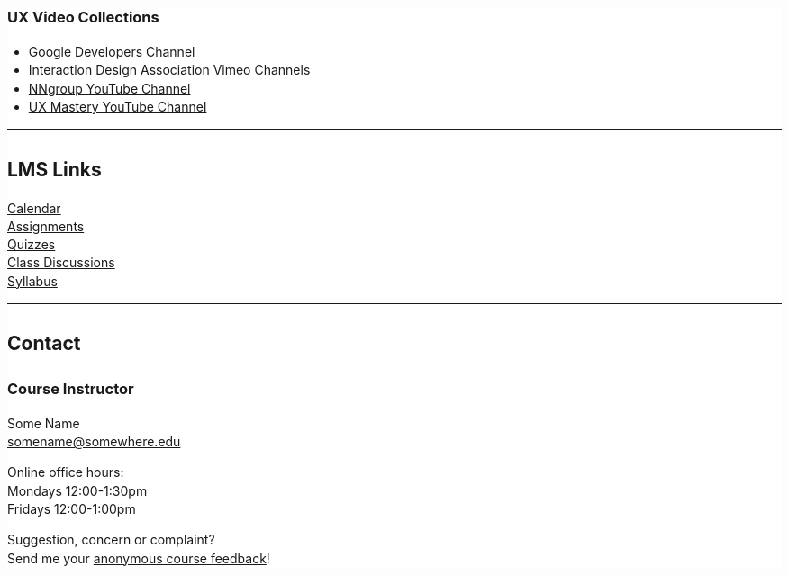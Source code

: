 ### UX Video Collections  
*   [Google Developers Channel](https://www.youtube.com/user/GoogleDevelopers/search?query=user+experience+usability)  
*   [Interaction Design Association Vimeo Channels](http://vimeo.com/ixdaglobal/channels)  
*   [NNgroup YouTube Channel](https://www.youtube.com/user/NNgroup/videos)  
*   [UX Mastery YouTube Channel](https://www.youtube.com/channel/UCXmQyv8sAjmvgCCgvRKi9hw)

---

## LMS Links

[Calendar](https://canvas.sfu.ca/courses/44038/calendar)  
[Assignments](https://canvas.sfu.ca/courses/44038/assignments )  
[Quizzes](https://canvas.sfu.ca/courses/44038/quizzes)  
[Class Discussions](https://canvas.sfu.ca/courses/44038/discussion_topics)  
[Syllabus](https://canvas.sfu.ca/courses/44038/assignments/syllabus)  

---

## Contact

### Course Instructor  
Some Name  
somename@somewhere.edu  

Online office hours:  
Mondays 12:00-1:30pm  
Fridays 12:00-1:00pm  

Suggestion, concern or complaint?  
Send me your [anonymous course feedback](#)!
